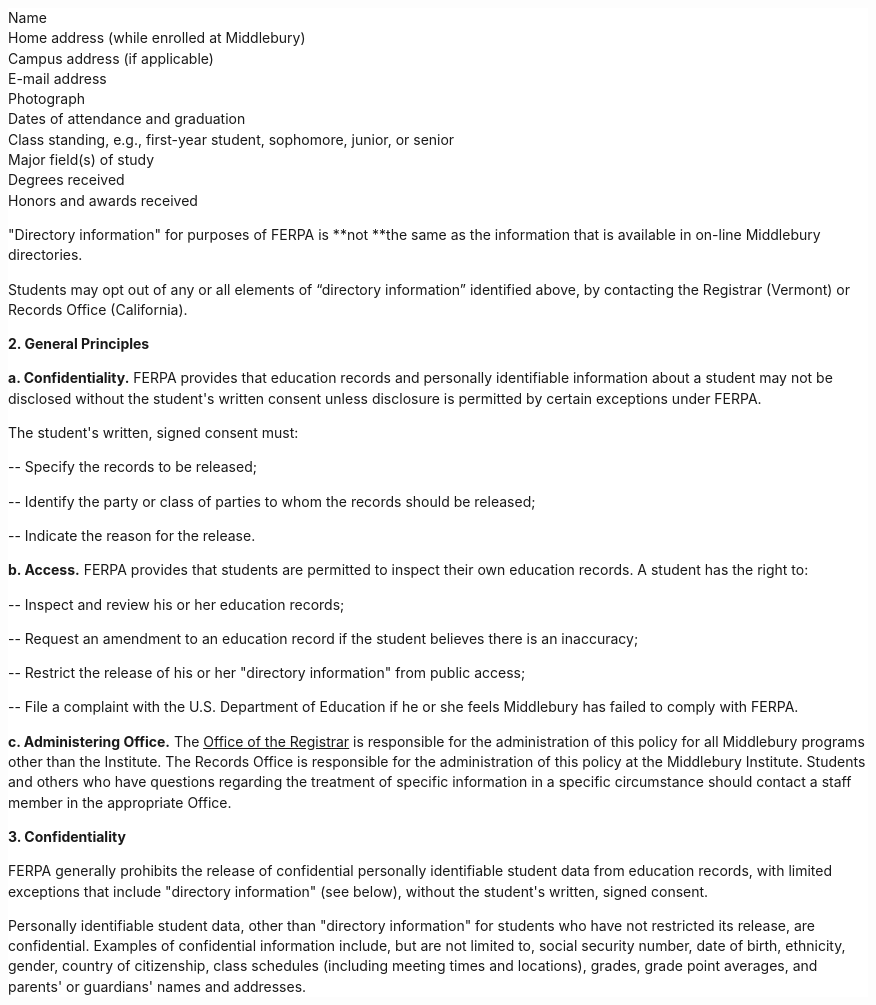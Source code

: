 Name   
Home address (while enrolled at Middlebury)   
Campus address (if applicable)  
E-mail address  
Photograph  
Dates of attendance and graduation  
Class standing, e.g., first-year student, sophomore, junior, or senior  
Major field(s) of study  
Degrees received   
Honors and awards received

"Directory information" for purposes of FERPA is **not **the same as the information that is available in on-line Middlebury directories.

Students may opt out of any or all elements of “directory information” identified above, by contacting the Registrar (Vermont) or Records Office (California).

**2\. General Principles**

**a. Confidentiality.** FERPA provides that education records and personally identifiable information about a student may not be disclosed without the student's written consent unless disclosure is permitted by certain exceptions under FERPA.

The student's written, signed consent must:

-- Specify the records to be released;

-- Identify the party or class of parties to whom the records should be released;

-- Indicate the reason for the release.

**b. Access.** FERPA provides that students are permitted to inspect their own education records. A student has the right to:

-- Inspect and review his or her education records;

-- Request an amendment to an education record if the student believes there is an inaccuracy;

-- Restrict the release of his or her "directory information" from public access;

-- File a complaint with the U.S. Department of Education if he or she feels Middlebury has failed to comply with FERPA.

**c. Administering Office.** The <span style="text-decoration:underline">[Office of the Registrar](https://www.middlebury.edu/offices/academic/records)</span> is responsible for the administration of this policy for all Middlebury programs other than the Institute. The Records Office is responsible for the administration of this policy at the Middlebury Institute. Students and others who have questions regarding the treatment of specific information in a specific circumstance should contact a staff member in the appropriate Office.

**3\. Confidentiality**

FERPA generally prohibits the release of confidential personally identifiable student data from education records, with limited exceptions that include "directory information" (see below), without the student's written, signed consent.

Personally identifiable student data, other than "directory information" for students who have not restricted its release, are confidential. Examples of confidential information include, but are not limited to, social security number, date of birth, ethnicity, gender, country of citizenship, class schedules (including meeting times and locations), grades, grade point averages, and parents' or guardians' names and addresses.
